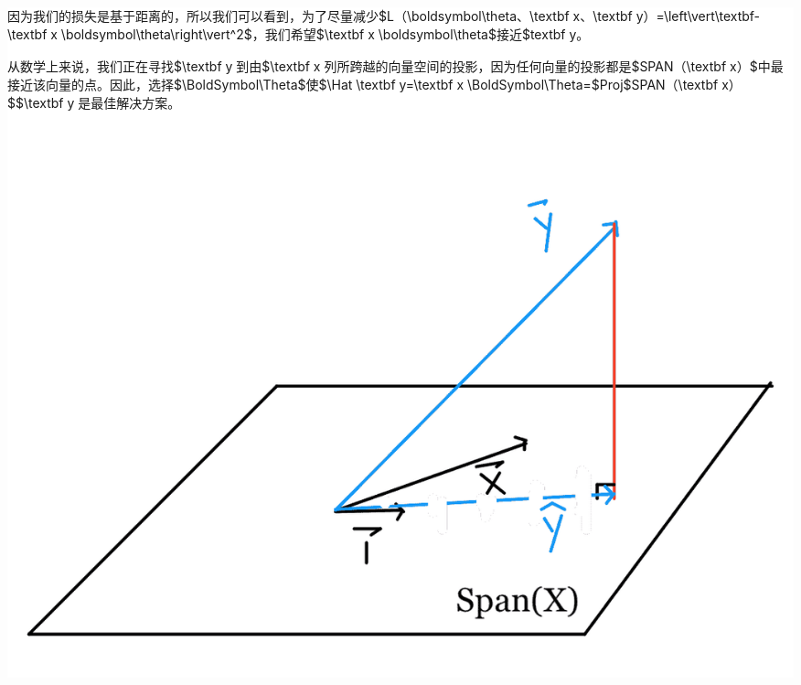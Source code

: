 因为我们的损失是基于距离的，所以我们可以看到，为了尽量减少$L（\boldsymbol\theta、\textbf x、\textbf y）=\left\vert\textbf-\textbf x \boldsymbol\theta\right\vert^2$，我们希望$\textbf x \boldsymbol\theta$接近$textbf y。

从数学上来说，我们正在寻找$\textbf y 到由$\textbf x 列所跨越的向量空间的投影，因为任何向量的投影都是$SPAN（\textbf x）$中最接近该向量的点。因此，选择$\BoldSymbol\Theta$使$\Hat \textbf y=\textbf x \BoldSymbol\Theta=$Proj$SPAN（\textbf x）$$\textbf y 是最佳解决方案。![](img/769a95ba9ac96807a07d24af785428d2.jpg)
